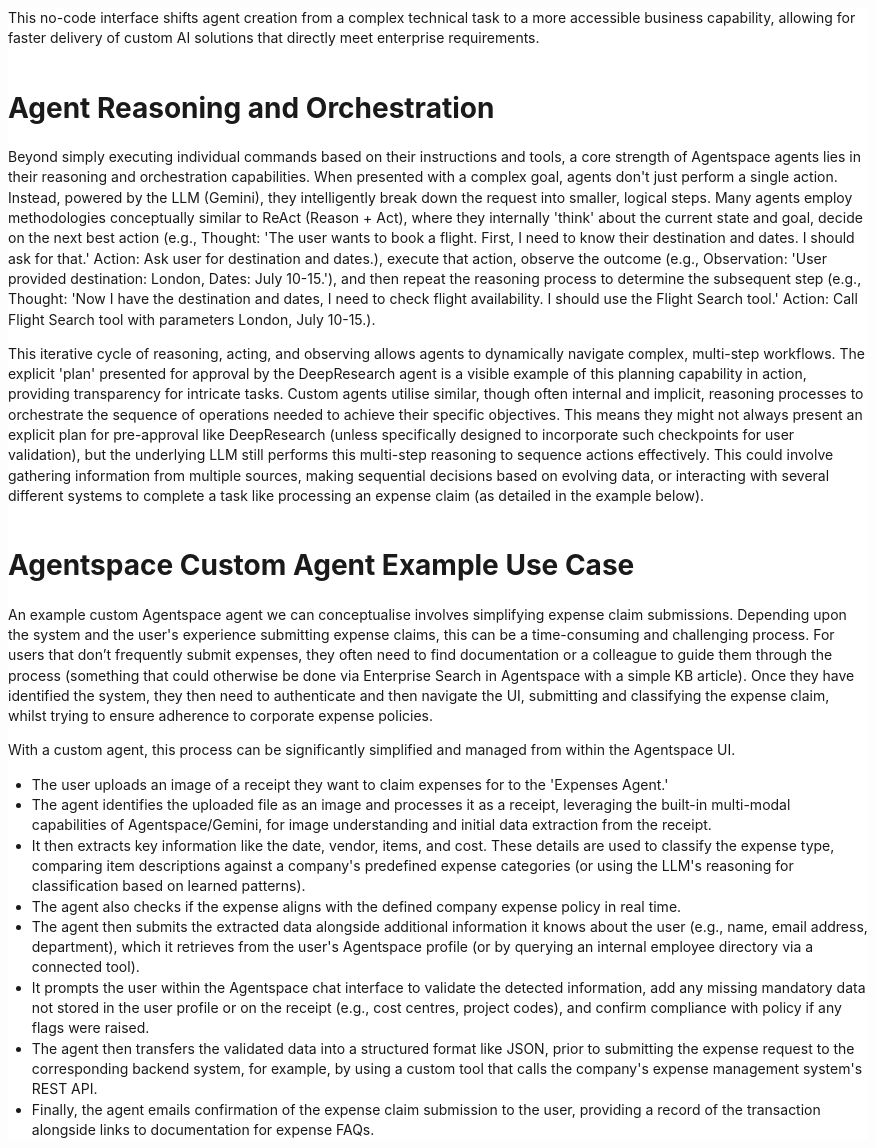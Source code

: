 This no-code interface shifts agent creation from a complex technical task to a more accessible business capability, allowing for faster delivery of custom AI solutions that directly meet enterprise requirements.

# Agent Reasoning and Orchestration

Beyond simply executing individual commands based on their instructions and tools, a core strength of Agentspace agents lies in their reasoning and orchestration capabilities. When presented with a complex goal, agents don't just perform a single action. Instead, powered by the LLM (Gemini), they intelligently break down the request into smaller, logical steps. Many agents employ methodologies conceptually similar to ReAct (Reason + Act), where they internally 'think' about the current state and goal, decide on the next best action (e.g., Thought: 'The user wants to book a flight. First, I need to know their destination and dates. I should ask for that.' Action: Ask user for destination and dates.), execute that action, observe the outcome (e.g., Observation: 'User provided destination: London, Dates: July 10-15.'), and then repeat the reasoning process to determine the subsequent step (e.g., Thought: 'Now I have the destination and dates, I need to check flight availability. I should use the Flight Search tool.' Action: Call Flight Search tool with parameters London, July 10-15.).

This iterative cycle of reasoning, acting, and observing allows agents to dynamically navigate complex, multi-step workflows. The explicit 'plan' presented for approval by the DeepResearch agent is a visible example of this planning capability in action, providing transparency for intricate tasks. Custom agents utilise similar, though often internal and implicit, reasoning processes to orchestrate the sequence of operations needed to achieve their specific objectives. This means they might not always present an explicit plan for pre-approval like DeepResearch (unless specifically designed to incorporate such checkpoints for user validation), but the underlying LLM still performs this multi-step reasoning to sequence actions effectively. This could involve gathering information from multiple sources, making sequential decisions based on evolving data, or interacting with several different systems to complete a task like processing an expense claim (as detailed in the example below).

# Agentspace Custom Agent Example Use Case

An example custom Agentspace agent we can conceptualise involves simplifying expense claim submissions. Depending upon the system and the user's experience submitting expense claims, this can be a time-consuming and challenging process. For users that don’t frequently submit expenses, they often need to find documentation or a colleague to guide them through the process (something that could otherwise be done via Enterprise Search in Agentspace with a simple KB article). Once they have identified the system, they then need to authenticate and then navigate the UI, submitting and classifying the expense claim, whilst trying to ensure adherence to corporate expense policies.

With a custom agent, this process can be significantly simplified and managed from within the Agentspace UI.

- The user uploads an image of a receipt they want to claim expenses for to the 'Expenses Agent.'
- The agent identifies the uploaded file as an image and processes it as a receipt, leveraging the built-in multi-modal capabilities of Agentspace/Gemini, for image understanding and initial data extraction from the receipt.
- It then extracts key information like the date, vendor, items, and cost. These details are used to classify the expense type, comparing item descriptions against a company's predefined expense categories (or using the LLM's reasoning for classification based on learned patterns).
- The agent also checks if the expense aligns with the defined company expense policy in real time.
- The agent then submits the extracted data alongside additional information it knows about the user (e.g., name, email address, department), which it retrieves from the user's Agentspace profile (or by querying an internal employee directory via a connected tool).
- It prompts the user within the Agentspace chat interface to validate the detected information, add any missing mandatory data not stored in the user profile or on the receipt (e.g., cost centres, project codes), and confirm compliance with policy if any flags were raised.
- The agent then transfers the validated data into a structured format like JSON, prior to submitting the expense request to the corresponding backend system, for example, by using a custom tool that calls the company's expense management system's REST API.
- Finally, the agent emails confirmation of the expense claim submission to the user, providing a record of the transaction alongside links to documentation for expense FAQs.

